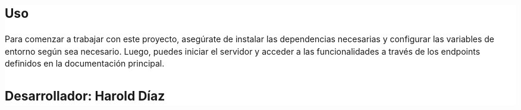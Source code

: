 ## Uso

Para comenzar a trabajar con este proyecto, asegúrate de instalar las dependencias necesarias y configurar las variables de entorno según sea necesario. Luego, puedes iniciar el servidor y acceder a las funcionalidades a través de los endpoints definidos en la documentación principal.

## Desarrollador: Harold Díaz